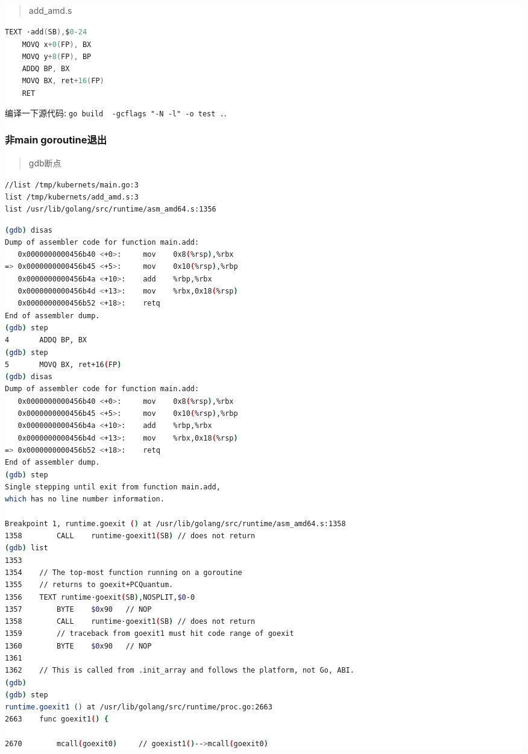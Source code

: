 > add_amd.s
```go
TEXT ·add(SB),$0-24
	MOVQ x+0(FP), BX
	MOVQ y+8(FP), BP
	ADDQ BP, BX
	MOVQ BX, ret+16(FP)
	RET
```
编译一下源代码: ```go build  -gcflags "-N -l" -o test .```.


### 非main goroutine退出

> gdb断点

```gdb
//list /tmp/kubernets/main.go:3 
list /tmp/kubernets/add_amd.s:3
list /usr/lib/golang/src/runtime/asm_amd64.s:1356
```

```sh
(gdb) disas
Dump of assembler code for function main.add:
   0x0000000000456b40 <+0>:	    mov    0x8(%rsp),%rbx
=> 0x0000000000456b45 <+5>:	    mov    0x10(%rsp),%rbp
   0x0000000000456b4a <+10>:	add    %rbp,%rbx
   0x0000000000456b4d <+13>:	mov    %rbx,0x18(%rsp)
   0x0000000000456b52 <+18>:	retq
End of assembler dump.
(gdb) step
4		ADDQ BP, BX
(gdb) step
5		MOVQ BX, ret+16(FP)
(gdb) disas
Dump of assembler code for function main.add:
   0x0000000000456b40 <+0>:	    mov    0x8(%rsp),%rbx
   0x0000000000456b45 <+5>:	    mov    0x10(%rsp),%rbp
   0x0000000000456b4a <+10>:	add    %rbp,%rbx
   0x0000000000456b4d <+13>:	mov    %rbx,0x18(%rsp)
=> 0x0000000000456b52 <+18>:	retq
End of assembler dump.
(gdb) step
Single stepping until exit from function main.add,
which has no line number information.

Breakpoint 1, runtime.goexit () at /usr/lib/golang/src/runtime/asm_amd64.s:1358
1358		CALL	runtime·goexit1(SB)	// does not return
(gdb) list
1353
1354	// The top-most function running on a goroutine
1355	// returns to goexit+PCQuantum.
1356	TEXT runtime·goexit(SB),NOSPLIT,$0-0
1357		BYTE	$0x90	// NOP
1358		CALL	runtime·goexit1(SB)	// does not return
1359		// traceback from goexit1 must hit code range of goexit
1360		BYTE	$0x90	// NOP
1361
1362	// This is called from .init_array and follows the platform, not Go, ABI.
(gdb)
(gdb) step
runtime.goexit1 () at /usr/lib/golang/src/runtime/proc.go:2663
2663	func goexit1() {

2670		mcall(goexit0)     // goexist1()-->mcall(goexit0)
```